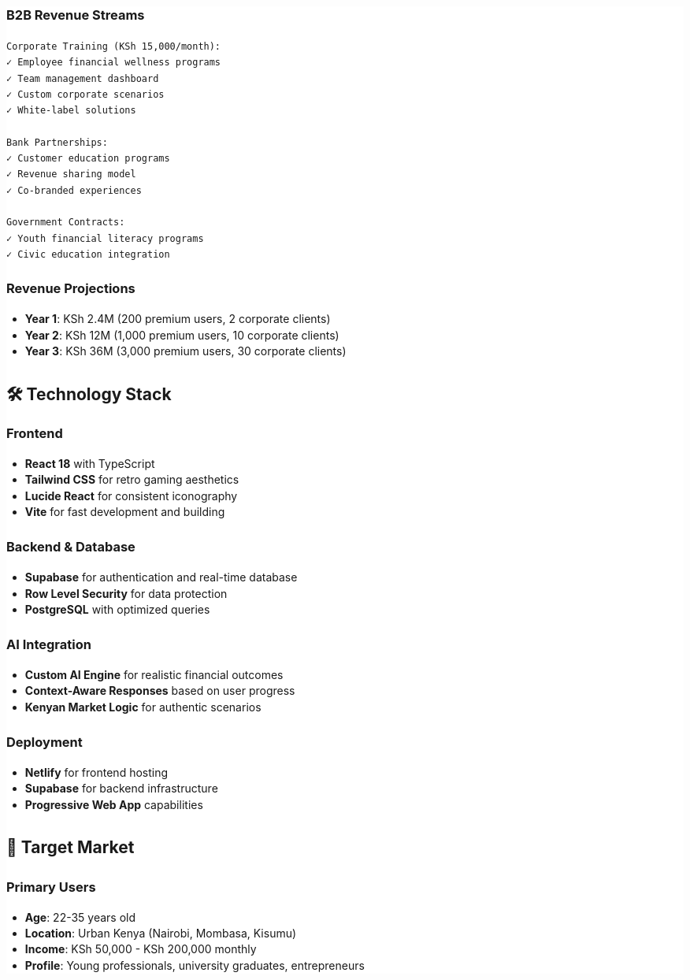 ### **B2B Revenue Streams**
```
Corporate Training (KSh 15,000/month):
✓ Employee financial wellness programs
✓ Team management dashboard
✓ Custom corporate scenarios
✓ White-label solutions

Bank Partnerships:
✓ Customer education programs
✓ Revenue sharing model
✓ Co-branded experiences

Government Contracts:
✓ Youth financial literacy programs
✓ Civic education integration
```

### **Revenue Projections**
- **Year 1**: KSh 2.4M (200 premium users, 2 corporate clients)
- **Year 2**: KSh 12M (1,000 premium users, 10 corporate clients)
- **Year 3**: KSh 36M (3,000 premium users, 30 corporate clients)

## 🛠️ Technology Stack

### **Frontend**
- **React 18** with TypeScript
- **Tailwind CSS** for retro gaming aesthetics
- **Lucide React** for consistent iconography
- **Vite** for fast development and building

### **Backend & Database**
- **Supabase** for authentication and real-time database
- **Row Level Security** for data protection
- **PostgreSQL** with optimized queries

### **AI Integration**
- **Custom AI Engine** for realistic financial outcomes
- **Context-Aware Responses** based on user progress
- **Kenyan Market Logic** for authentic scenarios

### **Deployment**
- **Netlify** for frontend hosting
- **Supabase** for backend infrastructure
- **Progressive Web App** capabilities

## 🎯 Target Market

### **Primary Users**
- **Age**: 22-35 years old
- **Location**: Urban Kenya (Nairobi, Mombasa, Kisumu)
- **Income**: KSh 50,000 - KSh 200,000 monthly
- **Profile**: Young professionals, university graduates, entrepreneurs

